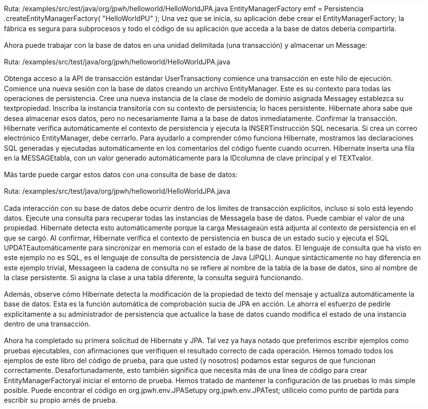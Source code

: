 Ruta: /examples/src/est/java/org/jpwh/helloworld/HelloWorldJPA.java
EntityManagerFactory emf =
     Persistencia .createEntityManagerFactory( "HelloWorldPU" );
Una vez que se inicia, su aplicación debe crear el EntityManagerFactory; la fábrica es segura para subprocesos y todo el código de su aplicación que acceda a la base de datos debería compartirla.

Ahora puede trabajar con la base de datos en una unidad delimitada (una transacción) y almacenar un Message:

Ruta: /examples/src/test/java/org/jpwh/helloworld/HelloWorldJPA.java


Obtenga acceso a la API de transacción estándar UserTransactiony comience una transacción en este hilo de ejecución.
Comience una nueva sesión con la base de datos creando un archivo EntityManager. Este es su contexto para todas las operaciones de persistencia.
Cree una nueva instancia de la clase de modelo de dominio asignada Messagey establezca su textpropiedad.
Inscriba la instancia transitoria con su contexto de persistencia; lo haces persistente. Hibernate ahora sabe que desea almacenar esos datos, pero no necesariamente llama a la base de datos inmediatamente.
Confirmar la transacción. Hibernate verifica automáticamente el contexto de persistencia y ejecuta la INSERTinstrucción SQL necesaria.
Si crea un correo electrónico EntityManager, debe cerrarlo.
Para ayudarlo a comprender cómo funciona Hibernate, mostramos las declaraciones SQL generadas y ejecutadas automáticamente en los comentarios del código fuente cuando ocurren. Hibernate inserta una fila en la MESSAGEtabla, con un valor generado automáticamente para la IDcolumna de clave principal y el TEXTvalor.

Más tarde puede cargar estos datos con una consulta de base de datos:

Ruta: /examples/src/test/java/org/jpwh/helloworld/HelloWorldJPA.java


Cada interacción con su base de datos debe ocurrir dentro de los límites de transacción explícitos, incluso si solo está leyendo datos.
Ejecute una consulta para recuperar todas las instancias de Messagela base de datos.
Puede cambiar el valor de una propiedad. Hibernate detecta esto automáticamente porque la carga Messageaún está adjunta al contexto de persistencia en el que se cargó.
Al confirmar, Hibernate verifica el contexto de persistencia en busca de un estado sucio y ejecuta el SQL UPDATEautomáticamente para sincronizar en memoria con el estado de la base de datos.
El lenguaje de consulta que ha visto en este ejemplo no es SQL, es el lenguaje de consulta de persistencia de Java (JPQL). Aunque sintácticamente no hay diferencia en este ejemplo trivial, Messageen la cadena de consulta no se refiere al nombre de la tabla de la base de datos, sino al nombre de la clase persistente. Si asigna la clase a una tabla diferente, la consulta seguirá funcionando.

Además, observe cómo Hibernate detecta la modificación de la propiedad de texto del mensaje y actualiza automáticamente la base de datos. Esta es la función automática de comprobación sucia de JPA en acción. Le ahorra el esfuerzo de pedirle explícitamente a su administrador de persistencia que actualice la base de datos cuando modifica el estado de una instancia dentro de una transacción.

Ahora ha completado su primera solicitud de Hibernate y JPA. Tal vez ya haya notado que preferimos escribir ejemplos como pruebas ejecutables, con afirmaciones que verifiquen el resultado correcto de cada operación. Hemos tomado todos los ejemplos de este libro del código de prueba, para que usted (y nosotros) podamos estar seguros de que funcionan correctamente. Desafortunadamente, esto también significa que necesita más de una línea de código para crear EntityManagerFactoryal iniciar el entorno de prueba. Hemos tratado de mantener la configuración de las pruebas lo más simple posible. Puede encontrar el código en org.jpwh.env.JPASetupy org.jpwh.env.JPATest; utilícelo como punto de partida para escribir su propio arnés de prueba.
